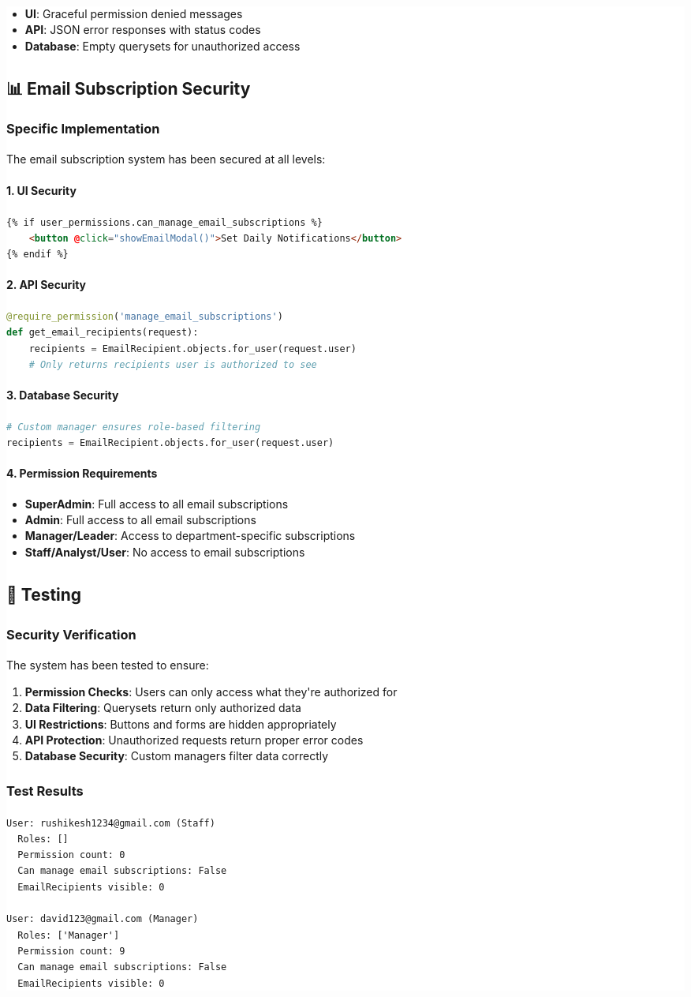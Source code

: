 - **UI**: Graceful permission denied messages
- **API**: JSON error responses with status codes
- **Database**: Empty querysets for unauthorized access

## 📊 Email Subscription Security

### Specific Implementation

The email subscription system has been secured at all levels:

#### 1. **UI Security**
```html
{% if user_permissions.can_manage_email_subscriptions %}
    <button @click="showEmailModal()">Set Daily Notifications</button>
{% endif %}
```

#### 2. **API Security**
```python
@require_permission('manage_email_subscriptions')
def get_email_recipients(request):
    recipients = EmailRecipient.objects.for_user(request.user)
    # Only returns recipients user is authorized to see
```

#### 3. **Database Security**
```python
# Custom manager ensures role-based filtering
recipients = EmailRecipient.objects.for_user(request.user)
```

#### 4. **Permission Requirements**
- **SuperAdmin**: Full access to all email subscriptions
- **Admin**: Full access to all email subscriptions
- **Manager/Leader**: Access to department-specific subscriptions
- **Staff/Analyst/User**: No access to email subscriptions

## 🧪 Testing

### Security Verification

The system has been tested to ensure:

1. **Permission Checks**: Users can only access what they're authorized for
2. **Data Filtering**: Querysets return only authorized data
3. **UI Restrictions**: Buttons and forms are hidden appropriately
4. **API Protection**: Unauthorized requests return proper error codes
5. **Database Security**: Custom managers filter data correctly

### Test Results

```
User: rushikesh1234@gmail.com (Staff)
  Roles: []
  Permission count: 0
  Can manage email subscriptions: False
  EmailRecipients visible: 0

User: david123@gmail.com (Manager)
  Roles: ['Manager']
  Permission count: 9
  Can manage email subscriptions: False
  EmailRecipients visible: 0
```
